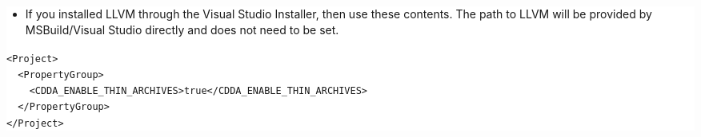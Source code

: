   - If you installed LLVM through the Visual Studio Installer, then use these contents. The path to LLVM will be provided by MSBuild/Visual Studio directly and does not need to be set.
```
<Project>
  <PropertyGroup>
    <CDDA_ENABLE_THIN_ARCHIVES>true</CDDA_ENABLE_THIN_ARCHIVES>
  </PropertyGroup>
</Project>
```
